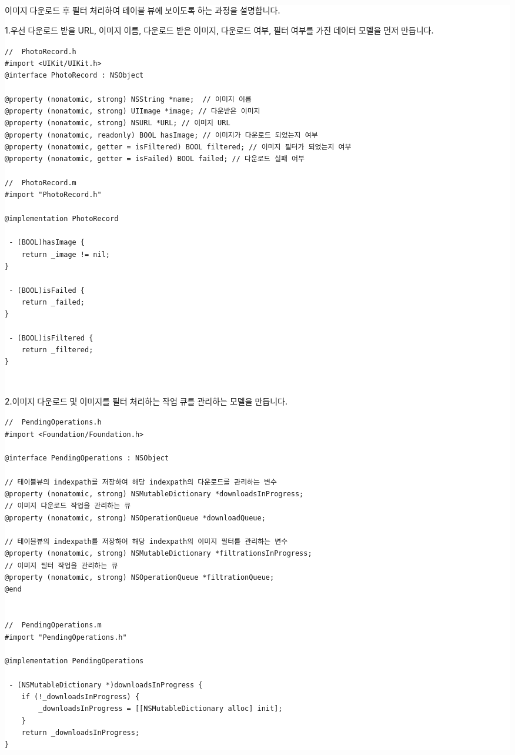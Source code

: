 이미지 다운로드 후 필터 처리하여 테이블 뷰에 보이도록 하는 과정을 설명합니다.

1.우선 다운로드 받을 URL, 이미지 이름, 다운로드 받은 이미지, 다운로드 여부, 필터 여부를 가진 데이터 모델을 먼저 만듭니다.

	//  PhotoRecord.h
	#import <UIKit/UIKit.h>
	@interface PhotoRecord : NSObject

	@property (nonatomic, strong) NSString *name;  // 이미지 이름
	@property (nonatomic, strong) UIImage *image; // 다운받은 이미지
	@property (nonatomic, strong) NSURL *URL; // 이미지 URL
	@property (nonatomic, readonly) BOOL hasImage; // 이미지가 다운로드 되었는지 여부
	@property (nonatomic, getter = isFiltered) BOOL filtered; // 이미지 필터가 되었는지 여부
	@property (nonatomic, getter = isFailed) BOOL failed; // 다운로드 실패 여부

	//  PhotoRecord.m
	#import "PhotoRecord.h"

	@implementation PhotoRecord

	 - (BOOL)hasImage {
	    return _image != nil;
	}

	 - (BOOL)isFailed {
	    return _failed;
	}

	 - (BOOL)isFiltered {
	    return _filtered;
	}

<br/>

2.이미지 다운로드 및 이미지를 필터 처리하는 작업 큐를 관리하는 모델을 만듭니다.

	//  PendingOperations.h
	#import <Foundation/Foundation.h>

	@interface PendingOperations : NSObject

	// 테이블뷰의 indexpath를 저장하여 해당 indexpath의 다운로드를 관리하는 변수
	@property (nonatomic, strong) NSMutableDictionary *downloadsInProgress;
	// 이미지 다운로드 작업을 관리하는 큐
	@property (nonatomic, strong) NSOperationQueue *downloadQueue;

	// 테이블뷰의 indexpath를 저장하여 해당 indexpath의 이미지 필터를 관리하는 변수
	@property (nonatomic, strong) NSMutableDictionary *filtrationsInProgress;
	// 이미지 필터 작업을 관리하는 큐
	@property (nonatomic, strong) NSOperationQueue *filtrationQueue;
	@end


	//  PendingOperations.m
	#import "PendingOperations.h"

	@implementation PendingOperations

	 - (NSMutableDictionary *)downloadsInProgress {
	    if (!_downloadsInProgress) {
	        _downloadsInProgress = [[NSMutableDictionary alloc] init];
	    }
	    return _downloadsInProgress;
	}
